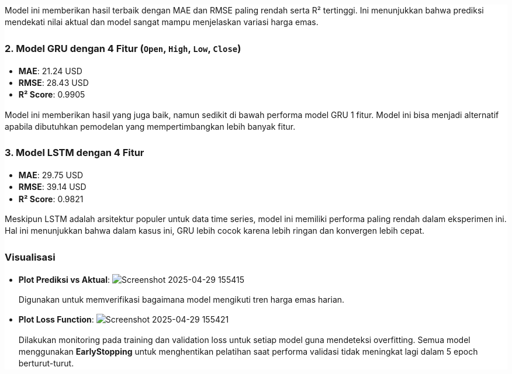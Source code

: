 Model ini memberikan hasil terbaik dengan MAE dan RMSE paling rendah serta R² tertinggi. Ini menunjukkan bahwa prediksi mendekati nilai aktual dan model sangat mampu menjelaskan variasi harga emas.

### 2. **Model GRU dengan 4 Fitur (`Open`, `High`, `Low`, `Close`)**

- **MAE**: 21.24 USD
- **RMSE**: 28.43 USD
- **R² Score**: 0.9905

Model ini memberikan hasil yang juga baik, namun sedikit di bawah performa model GRU 1 fitur. Model ini bisa menjadi alternatif apabila dibutuhkan pemodelan yang mempertimbangkan lebih banyak fitur.

### 3. **Model LSTM dengan 4 Fitur**

- **MAE**: 29.75 USD
- **RMSE**: 39.14 USD
- **R² Score**: 0.9821

Meskipun LSTM adalah arsitektur populer untuk data time series, model ini memiliki performa paling rendah dalam eksperimen ini. Hal ini menunjukkan bahwa dalam kasus ini, GRU lebih cocok karena lebih ringan dan konvergen lebih cepat.


### Visualisasi

- **Plot Prediksi vs Aktual**:
  ![Screenshot 2025-04-29 155415](https://github.com/user-attachments/assets/b6cb68f4-4232-4bc8-b5ad-395296e934ee)

  Digunakan untuk memverifikasi bagaimana model mengikuti tren harga emas harian.
- **Plot Loss Function**:
  ![Screenshot 2025-04-29 155421](https://github.com/user-attachments/assets/69f84183-52ec-4e16-bc80-58a428da819b)

  Dilakukan monitoring pada training dan validation loss untuk setiap model guna mendeteksi overfitting. Semua model menggunakan **EarlyStopping** untuk menghentikan pelatihan saat performa validasi tidak meningkat lagi dalam 5 epoch berturut-turut.
